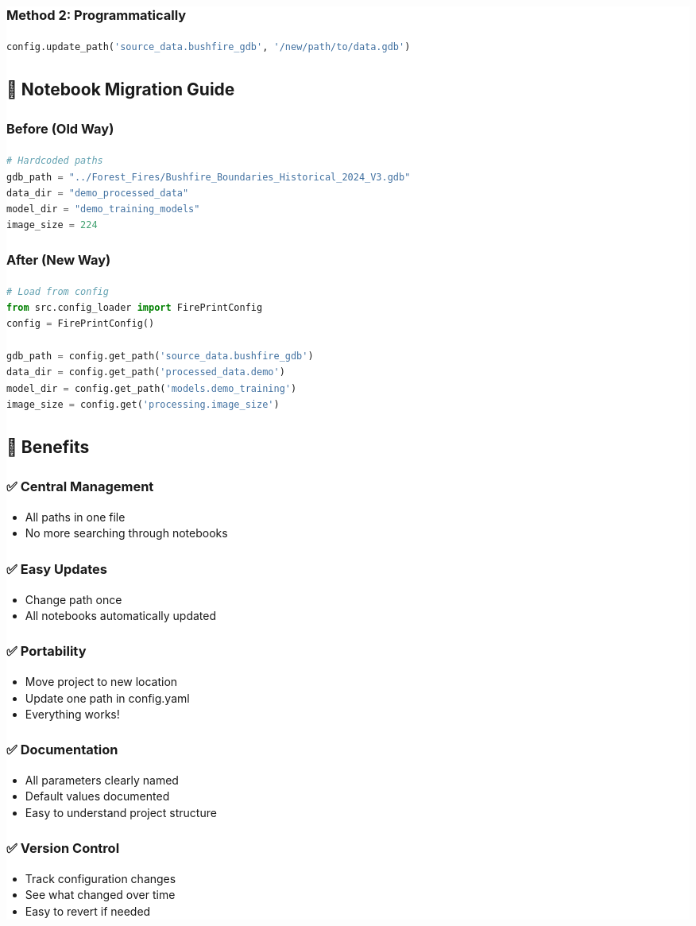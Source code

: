 ### Method 2: Programmatically

```python
config.update_path('source_data.bushfire_gdb', '/new/path/to/data.gdb')
```

## 📝 Notebook Migration Guide

### Before (Old Way)
```python
# Hardcoded paths
gdb_path = "../Forest_Fires/Bushfire_Boundaries_Historical_2024_V3.gdb"
data_dir = "demo_processed_data"
model_dir = "demo_training_models"
image_size = 224
```

### After (New Way)
```python
# Load from config
from src.config_loader import FirePrintConfig
config = FirePrintConfig()

gdb_path = config.get_path('source_data.bushfire_gdb')
data_dir = config.get_path('processed_data.demo')
model_dir = config.get_path('models.demo_training')
image_size = config.get('processing.image_size')
```

## 🎯 Benefits

### ✅ Central Management
- All paths in one file
- No more searching through notebooks

### ✅ Easy Updates
- Change path once
- All notebooks automatically updated

### ✅ Portability
- Move project to new location
- Update one path in config.yaml
- Everything works!

### ✅ Documentation
- All parameters clearly named
- Default values documented
- Easy to understand project structure

### ✅ Version Control
- Track configuration changes
- See what changed over time
- Easy to revert if needed
